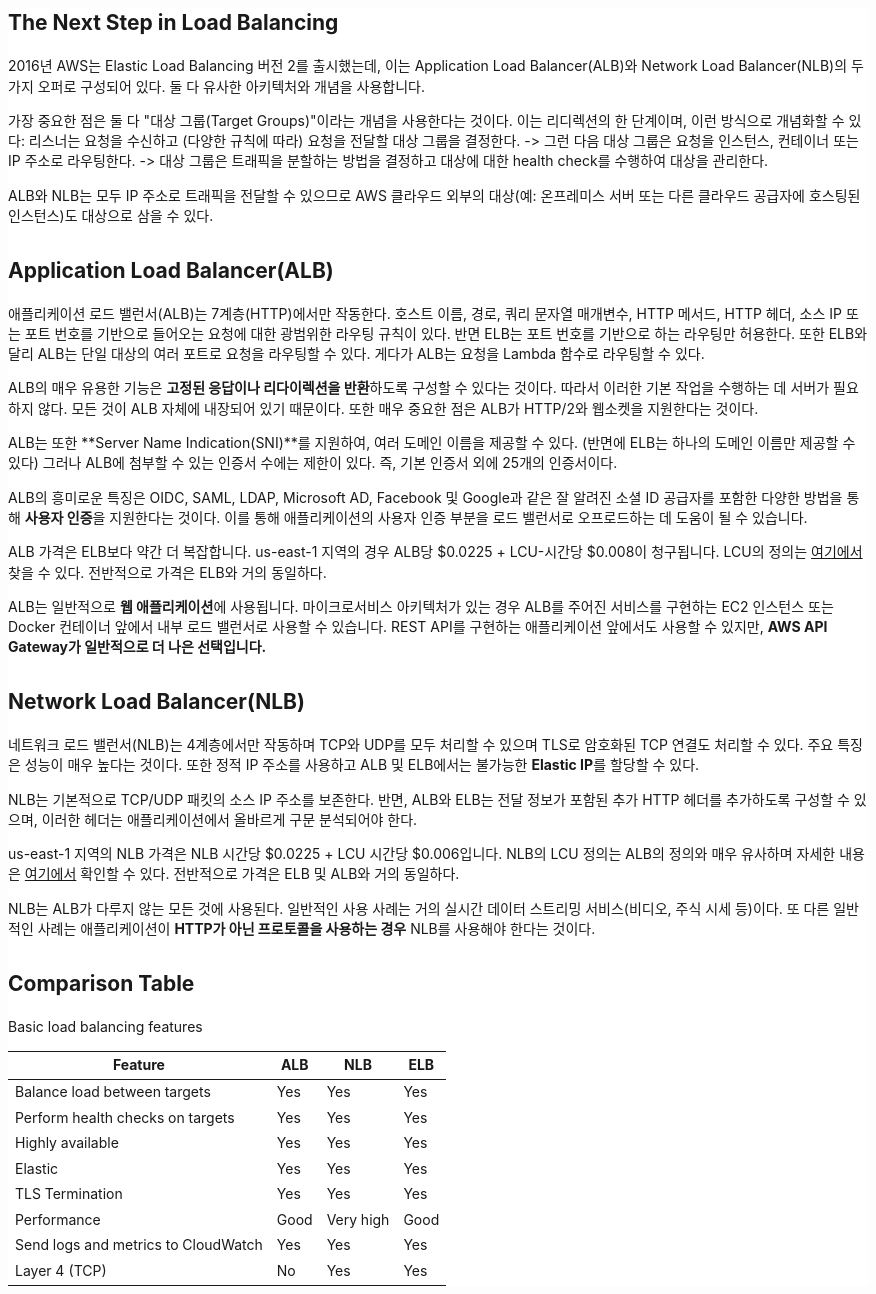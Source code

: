 ## The Next Step in Load Balancing

2016년 AWS는 Elastic Load Balancing 버전 2를 출시했는데, 이는 Application Load Balancer(ALB)와 Network Load Balancer(NLB)의 두 가지 오퍼로 구성되어 있다. 둘 다 유사한 아키텍처와 개념을 사용합니다. 

가장 중요한 점은 둘 다 "대상 그룹(Target Groups)"이라는 개념을 사용한다는 것이다. 이는 리디렉션의 한 단계이며, 이런 방식으로 개념화할 수 있다: 리스너는 요청을 수신하고 (다양한 규칙에 따라) 요청을 전달할 대상 그룹을 결정한다. -> 그런 다음 대상 그룹은 요청을 인스턴스, 컨테이너 또는 IP 주소로 라우팅한다. -> 대상 그룹은 트래픽을 분할하는 방법을 결정하고 대상에 대한 health check를 수행하여 대상을 관리한다.

ALB와 NLB는 모두 IP 주소로 트래픽을 전달할 수 있으므로 AWS 클라우드 외부의 대상(예: 온프레미스 서버 또는 다른 클라우드 공급자에 호스팅된 인스턴스)도 대상으로 삼을 수 있다.

## Application Load Balancer(ALB)

애플리케이션 로드 밸런서(ALB)는 7계층(HTTP)에서만 작동한다. 호스트 이름, 경로, 쿼리 문자열 매개변수, HTTP 메서드, HTTP 헤더, 소스 IP 또는 포트 번호를 기반으로 들어오는 요청에 대한 광범위한 라우팅 규칙이 있다. 반면 ELB는 포트 번호를 기반으로 하는 라우팅만 허용한다. 또한 ELB와 달리 ALB는 단일 대상의 여러 포트로 요청을 라우팅할 수 있다. 게다가 ALB는 요청을 Lambda 함수로 라우팅할 수 있다.

ALB의 매우 유용한 기능은 **고정된 응답이나 리다이렉션을 반환**하도록 구성할 수 있다는 것이다. 따라서 이러한 기본 작업을 수행하는 데 서버가 필요하지 않다. 모든 것이 ALB 자체에 내장되어 있기 때문이다. 또한 매우 중요한 점은 ALB가 HTTP/2와 웹소켓을 지원한다는 것이다.

ALB는 또한 **Server Name Indication(SNI)**를 지원하여, 여러 도메인 이름을 제공할 수 있다. (반면에 ELB는 하나의 도메인 이름만 제공할 수 있다) 그러나 ALB에 첨부할 수 있는 인증서 수에는 제한이 있다. 즉, 기본 인증서 외에 25개의 인증서이다.

ALB의 흥미로운 특징은 OIDC, SAML, LDAP, Microsoft AD, Facebook 및 Google과 같은 잘 알려진 소셜 ID 공급자를 포함한 다양한 방법을 통해 **사용자 인증**을 지원한다는 것이다. 이를 통해 애플리케이션의 사용자 인증 부분을 로드 밸런서로 오프로드하는 데 도움이 될 수 있습니다. 

ALB 가격은 ELB보다 약간 더 복잡합니다. us-east-1 지역의 경우 ALB당 $0.0225 + LCU-시간당 $0.008이 청구됩니다. LCU의 정의는 [여기에서](https://aws.amazon.com/ko/elasticloadbalancing/pricing/) 찾을 수 있다. 전반적으로 가격은 ELB와 거의 동일하다.

ALB는 일반적으로 **웹 애플리케이션**에 사용됩니다. 마이크로서비스 아키텍처가 있는 경우 ALB를 주어진 서비스를 구현하는 EC2 인스턴스 또는 Docker 컨테이너 앞에서 내부 로드 밸런서로 사용할 수 있습니다. REST API를 구현하는 애플리케이션 앞에서도 사용할 수 있지만, **AWS API Gateway가 일반적으로 더 나은 선택입니다.**

## Network Load Balancer(NLB)

네트워크 로드 밸런서(NLB)는 4계층에서만 작동하며 TCP와 UDP를 모두 처리할 수 있으며 TLS로 암호화된 TCP 연결도 처리할 수 있다. 주요 특징은 성능이 매우 높다는 것이다. 또한 정적 IP 주소를 사용하고 ALB 및 ELB에서는 불가능한 **Elastic IP**를 할당할 수 있다.

NLB는 기본적으로 TCP/UDP 패킷의 소스 IP 주소를 보존한다. 반면, ALB와 ELB는 전달 정보가 포함된 추가 HTTP 헤더를 추가하도록 구성할 수 있으며, 이러한 헤더는 애플리케이션에서 올바르게 구문 분석되어야 한다.

us-east-1 지역의 NLB 가격은 NLB 시간당 $0.0225 + LCU 시간당 $0.006입니다. NLB의 LCU 정의는 ALB의 정의와 매우 유사하며 자세한 내용은 [여기에서](https://aws.amazon.com/ko/elasticloadbalancing/pricing/) 확인할 수 있다. 전반적으로 가격은 ELB 및 ALB와 거의 동일하다.

NLB는 ALB가 다루지 않는 모든 것에 사용된다. 일반적인 사용 사례는 거의 실시간 데이터 스트리밍 서비스(비디오, 주식 시세 등)이다. 또 다른 일반적인 사례는 애플리케이션이 **HTTP가 아닌 프로토콜을 사용하는 경우** NLB를 사용해야 한다는 것이다.

## Comparison Table

Basic load balancing features

| Feature                             | ALB  | NLB       | ELB  |
| ----------------------------------- | ---- | --------- | ---- |
| Balance load between targets        | Yes  | Yes       | Yes  |
| Perform health checks on targets    | Yes  | Yes       | Yes  |
| Highly available                    | Yes  | Yes       | Yes  |
| Elastic                             | Yes  | Yes       | Yes  |
| TLS Termination                     | Yes  | Yes       | Yes  |
| Performance                         | Good | Very high | Good |
| Send logs and metrics to CloudWatch | Yes  | Yes       | Yes  |
| Layer 4 (TCP)                       | No   | Yes       | Yes  |